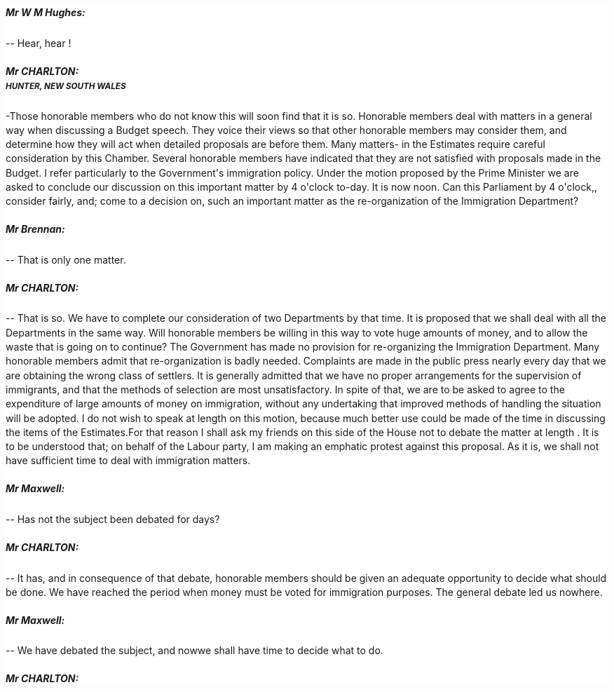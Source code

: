 ##### Mr W M Hughes:

-- Hear, hear ! 

##### Mr CHARLTON:<br><small class="text-muted">HUNTER, NEW SOUTH WALES</small>

-Those honorable members who do not know this will soon find that it is so. Honorable members deal with matters in a general way when discussing a Budget speech. They voice their views so that other honorable members may consider them, and determine how they will act when detailed proposals are before them. Many matters- in the Estimates require careful consideration by this Chamber. Several honorable members have indicated that they are not satisfied with proposals made in the Budget. I refer particularly to the Government's immigration policy. Under the motion proposed by the Prime Minister we are asked to conclude our discussion on this important matter by 4 o'clock to-day. It is now noon. Can this Parliament by 4 o'clock,, consider fairly, and; come to a decision on, such an important matter as the re-organization of the Immigration Department? 

##### Mr Brennan:

-- That is only one matter. 

##### Mr CHARLTON:

-- That is so. We have to complete our consideration of two Departments by that time. It is proposed that we shall deal with all the Departments in the same way. Will honorable members be willing in this way to vote huge amounts of money, and to allow the waste that is going on to continue? The Government has made no provision for re-organizing the Immigration Department. Many honorable members admit that re-organization is badly needed. Complaints are made in the public press nearly every day that we are obtaining the wrong class of settlers. It is generally admitted that we have no proper arrangements for the supervision of immigrants, and that the methods of selection are most unsatisfactory. In spite of that, we are to be asked to agree to the expenditure of large amounts of money on immigration, without any undertaking that improved methods of handling the situation will be adopted. I do not wish to speak at length on this motion, because much better use could be made of the time in discussing the items of the Estimates.For that reason I shall ask my friends on this side of the House not to debate the matter at length . It is to be understood that; on behalf of the Labour party, I am making an emphatic protest against this proposal. As it is, we shall not have sufficient time to deal with immigration matters. 

##### Mr Maxwell:

-- Has not the subject been debated for days? 

##### Mr CHARLTON:

-- It has, and in consequence of that debate, honorable members should be given an adequate opportunity to decide what should be done. We have reached the period when money must be voted for immigration purposes. The general debate led us nowhere. 

##### Mr Maxwell:

-- We have debated the subject, and nowwe shall have time to decide what to do. 

##### Mr CHARLTON:
